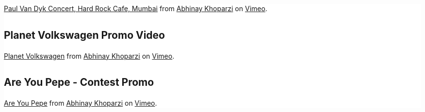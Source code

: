 <iframe src="https://player.vimeo.com/video/64126071" width="560" height="315" frameborder="0" allow="autoplay; fullscreen; picture-in-picture" allowfullscreen></iframe>
<p><a href="https://vimeo.com/64126071">Paul Van Dyk Concert, Hard Rock Cafe, Mumbai</a> from <a href="https://vimeo.com/khoparzi">Abhinay Khoparzi</a> on <a href="https://vimeo.com">Vimeo</a>.</p>

## Planet Volkswagen Promo Video

<iframe src="https://player.vimeo.com/video/76931268" width="560" height="315" frameborder="0" allow="autoplay; fullscreen; picture-in-picture" allowfullscreen></iframe>
<p><a href="https://vimeo.com/76931268">Planet Volkswagen</a> from <a href="https://vimeo.com/khoparzi">Abhinay Khoparzi</a> on <a href="https://vimeo.com">Vimeo</a>.</p>

## Are You Pepe - Contest Promo

<iframe src="https://player.vimeo.com/video/76931021" width="560" height="315" frameborder="0" allow="autoplay; fullscreen; picture-in-picture" allowfullscreen></iframe>
<p><a href="https://vimeo.com/76931021">Are You Pepe</a> from <a href="https://vimeo.com/khoparzi">Abhinay Khoparzi</a> on <a href="https://vimeo.com">Vimeo</a>.</p>

<script async src="//www.instagram.com/embed.js"></script>

